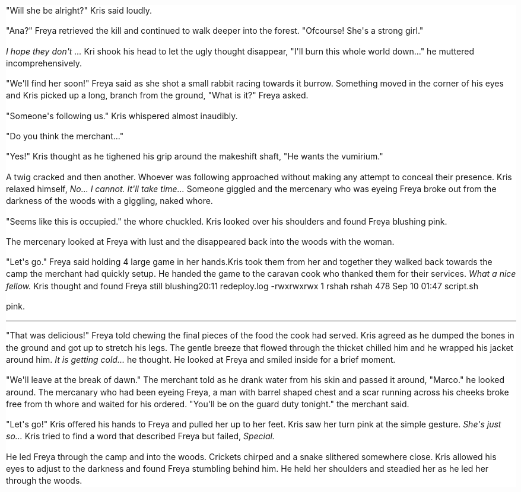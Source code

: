 "Will she be alright?" Kris said loudly.

"Ana?" Freya retrieved the kill and continued to walk deeper into the forest.
"Ofcourse! She's a strong girl."

*I hope they don't ...* Kri shook his head to let the ugly thought disappear,
"I'll burn this whole world down..." he muttered incomprehensively.

"We'll find her soon!" Freya said as she shot a small rabbit racing towards it
burrow. Something moved in the corner of his eyes and Kris picked up a long,
branch from the ground, "What is it?" Freya asked.

"Someone's following us." Kris whispered almost inaudibly. 

"Do you think the merchant..."

"Yes!" Kris thought as he tighened his grip around the makeshift shaft, "He
wants the vumirium."

A twig cracked and then another. Whoever was following approached without
making any attempt to conceal their presence. Kris relaxed himself, *No... I
cannot. It'll take time...* Someone giggled and the mercenary who was eyeing
Freya broke out from the darkness of the woods with a giggling, naked whore.

"Seems like this is occupied." the whore chuckled. Kris looked over his
shoulders and found Freya blushing pink.

The mercenary looked at Freya with lust and the disappeared back into the woods
with the woman. 

"Let's go." Freya said holding 4 large game in her hands.Kris took them from
her and together they walked back towards the camp the merchant had quickly
setup. He handed the game to the caravan cook who thanked them for their
services. *What a nice fellow.* Kris thought and found Freya still
blushing20:11 redeploy.log -rwxrwxrwx 1 rshah rshah        478 Sep 10 01:47
script.sh

pink.

---

"That was delicious!" Freya told chewing the final pieces of the food the cook
had served. Kris agreed as he dumped the bones in the ground and got up to
stretch his legs. The gentle breeze that flowed through the thicket chilled him
and he wrapped his jacket around him. *It is getting cold...* he thought. He
looked at Freya and smiled inside for a brief moment. 

"We'll leave at the break of dawn." The merchant told as he drank water from
his skin and passed it around, "Marco." he looked around. The mercanary who had
been eyeing Freya, a man with barrel shaped chest and a scar running across his
cheeks broke free from th whore and waited for his ordered. "You'll be on the
guard duty tonight." the merchant said. 

"Let's go!" Kris offered his hands to Freya and pulled her up to her feet. Kris
saw her turn pink at the simple gesture. *She's just so...* Kris tried to find
a word that described Freya but failed, *Special.*

He led Freya through the camp and into the woods. Crickets chirped and a snake
slithered somewhere close. Kris allowed his eyes to adjust to the darkness and
found Freya stumbling behind him. He held her shoulders and steadied her as he
led her through the woods. 
